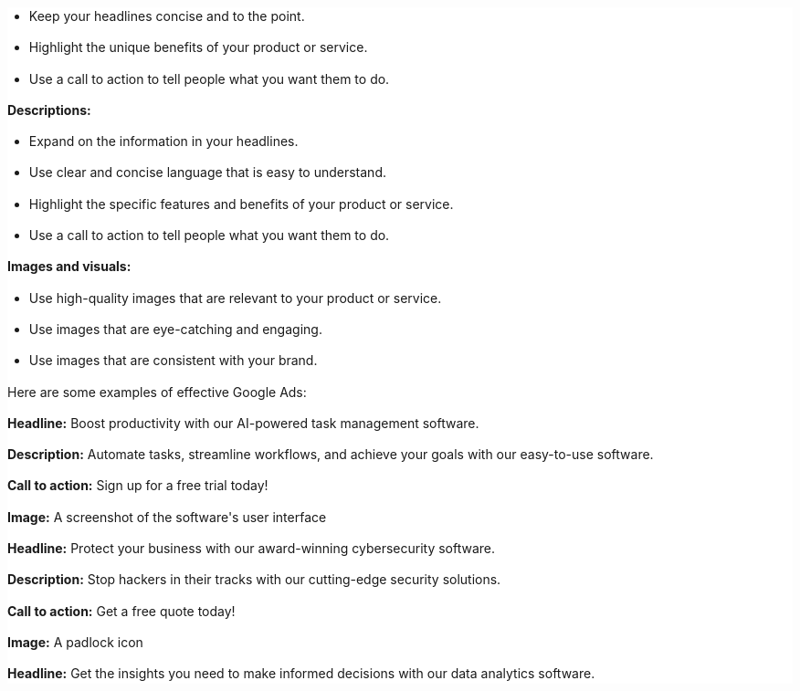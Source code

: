 * Keep your headlines concise and to the point.

* Highlight the unique benefits of your product or service.

* Use a call to action to tell people what you want them to do.



**Descriptions:**



* Expand on the information in your headlines.

* Use clear and concise language that is easy to understand.

* Highlight the specific features and benefits of your product or service.

* Use a call to action to tell people what you want them to do.



**Images and visuals:**



* Use high-quality images that are relevant to your product or service.

* Use images that are eye-catching and engaging.

* Use images that are consistent with your brand.



Here are some examples of effective Google Ads:



**Headline:** Boost productivity with our AI-powered task management software.



**Description:** Automate tasks, streamline workflows, and achieve your goals with our easy-to-use software.



**Call to action:** Sign up for a free trial today!



**Image:** A screenshot of the software's user interface



**Headline:** Protect your business with our award-winning cybersecurity software.



**Description:** Stop hackers in their tracks with our cutting-edge security solutions.



**Call to action:** Get a free quote today!



**Image:** A padlock icon



**Headline:** Get the insights you need to make informed decisions with our data analytics software.
